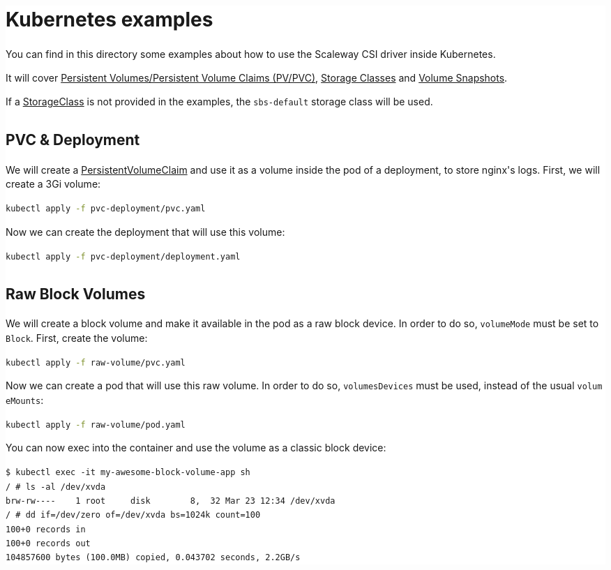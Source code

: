 # Kubernetes examples

You can find in this directory some examples about how to use the Scaleway CSI
driver inside Kubernetes.

It will cover [Persistent Volumes/Persistent Volume Claims (PV/PVC)](https://kubernetes.io/docs/concepts/storage/persistent-volumes/),
[Storage Classes](https://kubernetes.io/docs/concepts/storage/storage-classes/)
and [Volume Snapshots](https://kubernetes.io/docs/concepts/storage/volume-snapshots/).

If a [StorageClass](https://kubernetes.io/docs/concepts/storage/storage-classes/)
is not provided in the examples, the `sbs-default` storage class will be used.

## PVC & Deployment

We will create a [PersistentVolumeClaim](https://kubernetes.io/docs/concepts/storage/persistent-volumes/)
and use it as a volume inside the pod of a deployment, to store nginx's logs.
First, we will create a 3Gi volume:

```bash
kubectl apply -f pvc-deployment/pvc.yaml
```

Now we can create the deployment that will use this volume:

```bash
kubectl apply -f pvc-deployment/deployment.yaml
```

## Raw Block Volumes

We will create a block volume and make it available in the pod as a raw block device.
In order to do so, `volumeMode` must be set to `Block`. First, create the volume:

```bash
kubectl apply -f raw-volume/pvc.yaml
```

Now we can create a pod that will use this raw volume. In order to do so,
`volumesDevices` must be used, instead of the usual `volumeMounts`:

```bash
kubectl apply -f raw-volume/pod.yaml
```

You can now exec into the container and use the volume as a classic block device:

```console
$ kubectl exec -it my-awesome-block-volume-app sh
/ # ls -al /dev/xvda
brw-rw----    1 root     disk        8,  32 Mar 23 12:34 /dev/xvda
/ # dd if=/dev/zero of=/dev/xvda bs=1024k count=100
100+0 records in
100+0 records out
104857600 bytes (100.0MB) copied, 0.043702 seconds, 2.2GB/s
```
